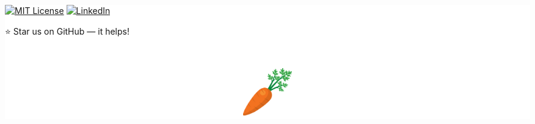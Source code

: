 


[![MIT License][license-shield]][license-url]
[![LinkedIn][linkedin-shield]][linkedin-url]


:star: Star us on GitHub — it helps!

<br />
<p align="center">
  <a href="https://github.com/Yassarooo/SpringBootRestful">
    <img src="src/main/resources/static/app/views/carrot.png" alt="Logo" width="80" height="80">
  </a>


[license-shield]: https://img.shields.io/github/license/othneildrew/Best-README-Template.svg?style=for-the-badge
[license-url]: https://github.com/Yassarooo/SpringBootRestful/blob/master/LICENSE.txt
[linkedin-shield]: https://img.shields.io/badge/-LinkedIn-black.svg?style=for-the-badge&logo=linkedin&colorB=555
[linkedin-url]: https://linkedin.com/in/yassar-hammami-0ab88b11b